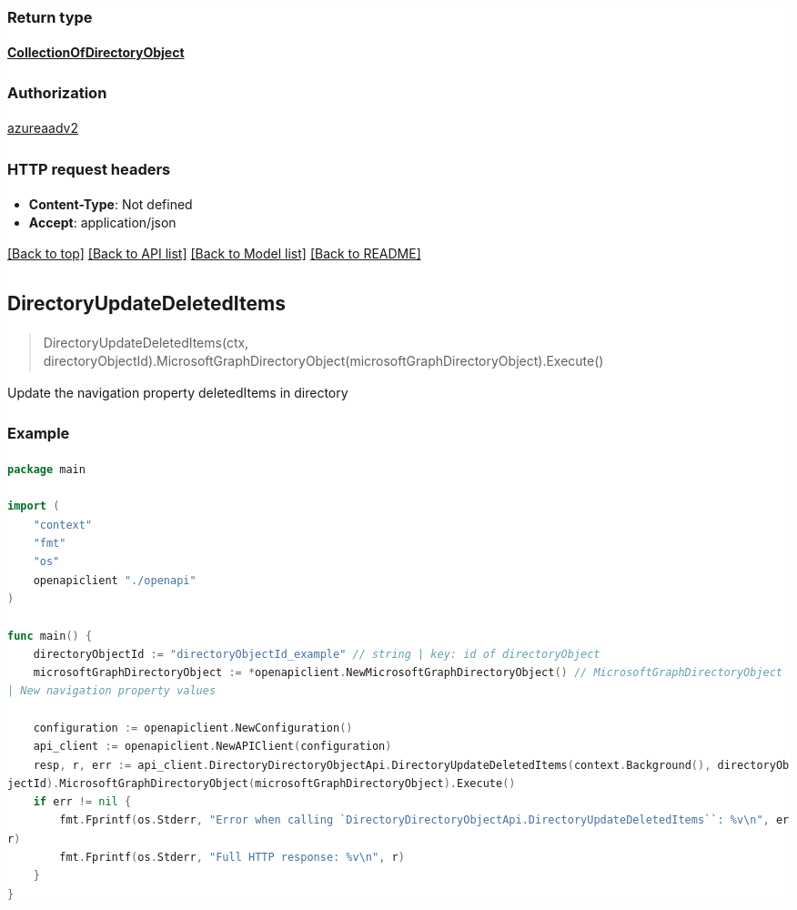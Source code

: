 ### Return type

[**CollectionOfDirectoryObject**](CollectionOfDirectoryObject.md)

### Authorization

[azureaadv2](../README.md#azureaadv2)

### HTTP request headers

- **Content-Type**: Not defined
- **Accept**: application/json

[[Back to top]](#) [[Back to API list]](../README.md#documentation-for-api-endpoints)
[[Back to Model list]](../README.md#documentation-for-models)
[[Back to README]](../README.md)


## DirectoryUpdateDeletedItems

> DirectoryUpdateDeletedItems(ctx, directoryObjectId).MicrosoftGraphDirectoryObject(microsoftGraphDirectoryObject).Execute()

Update the navigation property deletedItems in directory



### Example

```go
package main

import (
    "context"
    "fmt"
    "os"
    openapiclient "./openapi"
)

func main() {
    directoryObjectId := "directoryObjectId_example" // string | key: id of directoryObject
    microsoftGraphDirectoryObject := *openapiclient.NewMicrosoftGraphDirectoryObject() // MicrosoftGraphDirectoryObject | New navigation property values

    configuration := openapiclient.NewConfiguration()
    api_client := openapiclient.NewAPIClient(configuration)
    resp, r, err := api_client.DirectoryDirectoryObjectApi.DirectoryUpdateDeletedItems(context.Background(), directoryObjectId).MicrosoftGraphDirectoryObject(microsoftGraphDirectoryObject).Execute()
    if err != nil {
        fmt.Fprintf(os.Stderr, "Error when calling `DirectoryDirectoryObjectApi.DirectoryUpdateDeletedItems``: %v\n", err)
        fmt.Fprintf(os.Stderr, "Full HTTP response: %v\n", r)
    }
}
```
